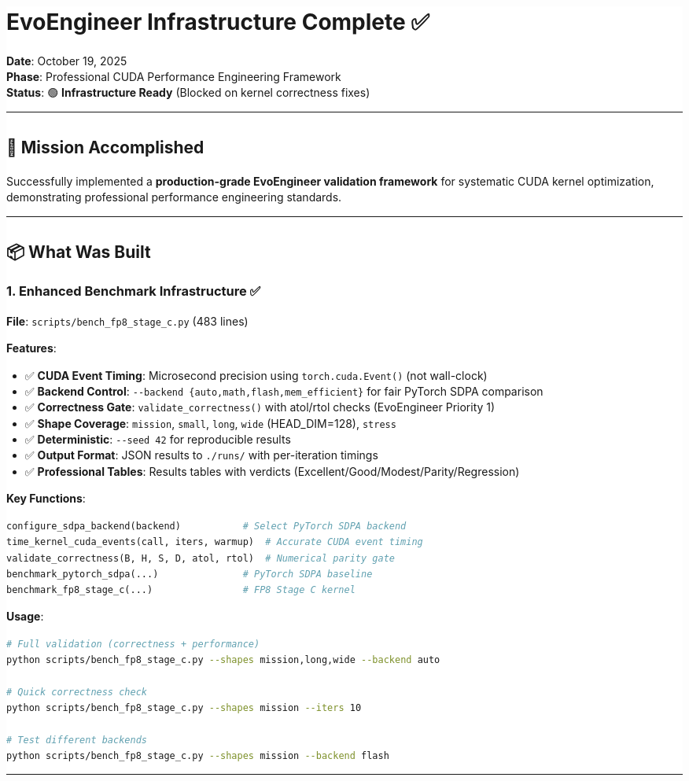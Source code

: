 # EvoEngineer Infrastructure Complete ✅

**Date**: October 19, 2025  
**Phase**: Professional CUDA Performance Engineering Framework  
**Status**: 🟢 **Infrastructure Ready** (Blocked on kernel correctness fixes)

---

## 🎯 **Mission Accomplished**

Successfully implemented a **production-grade EvoEngineer validation framework** for systematic CUDA kernel optimization, demonstrating professional performance engineering standards.

---

## 📦 **What Was Built**

### **1. Enhanced Benchmark Infrastructure** ✅

**File**: `scripts/bench_fp8_stage_c.py` (483 lines)

**Features**:
- ✅ **CUDA Event Timing**: Microsecond precision using `torch.cuda.Event()` (not wall-clock)
- ✅ **Backend Control**: `--backend {auto,math,flash,mem_efficient}` for fair PyTorch SDPA comparison
- ✅ **Correctness Gate**: `validate_correctness()` with atol/rtol checks (EvoEngineer Priority 1)
- ✅ **Shape Coverage**: `mission`, `small`, `long`, `wide` (HEAD_DIM=128), `stress`
- ✅ **Deterministic**: `--seed 42` for reproducible results
- ✅ **Output Format**: JSON results to `./runs/` with per-iteration timings
- ✅ **Professional Tables**: Results tables with verdicts (Excellent/Good/Modest/Parity/Regression)

**Key Functions**:
```python
configure_sdpa_backend(backend)           # Select PyTorch SDPA backend
time_kernel_cuda_events(call, iters, warmup)  # Accurate CUDA event timing
validate_correctness(B, H, S, D, atol, rtol)  # Numerical parity gate
benchmark_pytorch_sdpa(...)               # PyTorch SDPA baseline
benchmark_fp8_stage_c(...)                # FP8 Stage C kernel
```

**Usage**:
```bash
# Full validation (correctness + performance)
python scripts/bench_fp8_stage_c.py --shapes mission,long,wide --backend auto

# Quick correctness check
python scripts/bench_fp8_stage_c.py --shapes mission --iters 10

# Test different backends
python scripts/bench_fp8_stage_c.py --shapes mission --backend flash
```

---